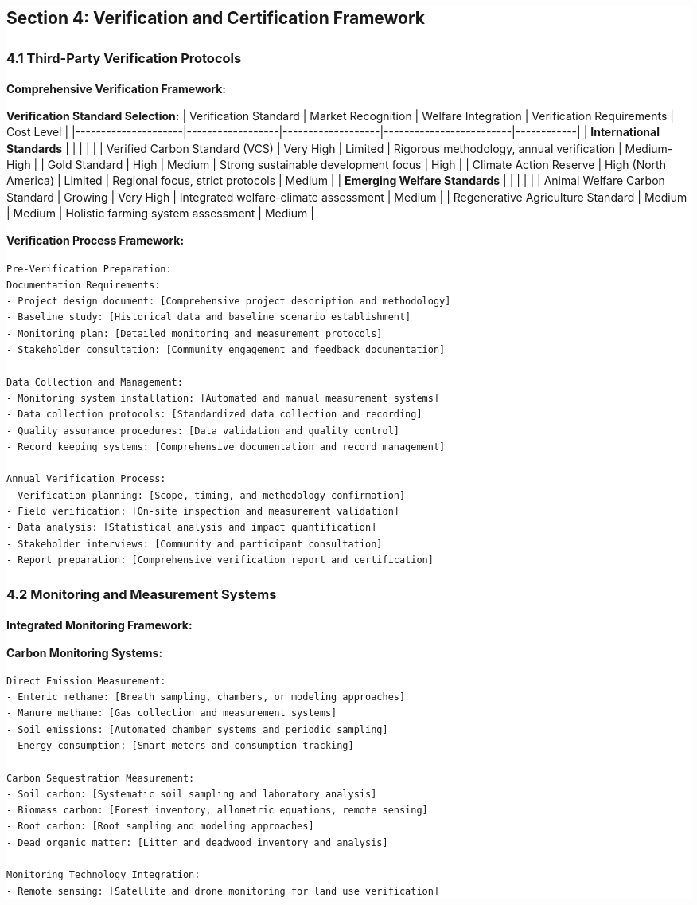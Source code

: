 ## Section 4: Verification and Certification Framework

### 4.1 Third-Party Verification Protocols

**Comprehensive Verification Framework:**

**Verification Standard Selection:**
| Verification Standard | Market Recognition | Welfare Integration | Verification Requirements | Cost Level |
|---------------------|------------------|-------------------|-------------------------|------------|
| **International Standards** | | | | |
| Verified Carbon Standard (VCS) | Very High | Limited | Rigorous methodology, annual verification | Medium-High |
| Gold Standard | High | Medium | Strong sustainable development focus | High |
| Climate Action Reserve | High (North America) | Limited | Regional focus, strict protocols | Medium |
| **Emerging Welfare Standards** | | | | |
| Animal Welfare Carbon Standard | Growing | Very High | Integrated welfare-climate assessment | Medium |
| Regenerative Agriculture Standard | Medium | Medium | Holistic farming system assessment | Medium |

**Verification Process Framework:**
```
Pre-Verification Preparation:
Documentation Requirements:
- Project design document: [Comprehensive project description and methodology]
- Baseline study: [Historical data and baseline scenario establishment]
- Monitoring plan: [Detailed monitoring and measurement protocols]
- Stakeholder consultation: [Community engagement and feedback documentation]

Data Collection and Management:
- Monitoring system installation: [Automated and manual measurement systems]
- Data collection protocols: [Standardized data collection and recording]
- Quality assurance procedures: [Data validation and quality control]
- Record keeping systems: [Comprehensive documentation and record management]

Annual Verification Process:
- Verification planning: [Scope, timing, and methodology confirmation]
- Field verification: [On-site inspection and measurement validation]
- Data analysis: [Statistical analysis and impact quantification]
- Stakeholder interviews: [Community and participant consultation]
- Report preparation: [Comprehensive verification report and certification]
```

### 4.2 Monitoring and Measurement Systems

**Integrated Monitoring Framework:**

**Carbon Monitoring Systems:**
```
Direct Emission Measurement:
- Enteric methane: [Breath sampling, chambers, or modeling approaches]
- Manure methane: [Gas collection and measurement systems]
- Soil emissions: [Automated chamber systems and periodic sampling]
- Energy consumption: [Smart meters and consumption tracking]

Carbon Sequestration Measurement:
- Soil carbon: [Systematic soil sampling and laboratory analysis]
- Biomass carbon: [Forest inventory, allometric equations, remote sensing]
- Root carbon: [Root sampling and modeling approaches]
- Dead organic matter: [Litter and deadwood inventory and analysis]

Monitoring Technology Integration:
- Remote sensing: [Satellite and drone monitoring for land use verification]
```